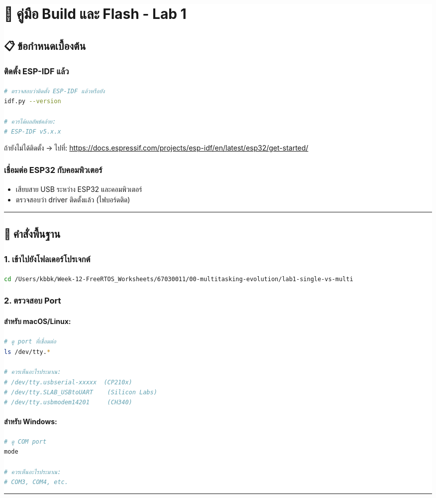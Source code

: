 # 🔨 คู่มือ Build และ Flash - Lab 1

## 📋 ข้อกำหนดเบื้องต้น

### ติดตั้ง ESP-IDF แล้ว
```bash
# ตรวจสอบว่าติดตั้ง ESP-IDF แล้วหรือยัง
idf.py --version

# ควรได้ผลลัพธ์คล้าย:
# ESP-IDF v5.x.x
```

ถ้ายังไม่ได้ติดตั้ง → ไปที่: https://docs.espressif.com/projects/esp-idf/en/latest/esp32/get-started/

### เชื่อมต่อ ESP32 กับคอมพิวเตอร์
- เสียบสาย USB ระหว่าง ESP32 และคอมพิวเตอร์
- ตรวจสอบว่า driver ติดตั้งแล้ว (ไฟบอร์ดติด)

---

## 🚀 คำสั่งพื้นฐาน

### 1. เข้าไปยังโฟลเดอร์โปรเจกต์

```bash
cd /Users/kbbk/Week-12-FreeRTOS_Worksheets/67030011/00-multitasking-evolution/lab1-single-vs-multi
```

### 2. ตรวจสอบ Port

#### สำหรับ macOS/Linux:
```bash
# ดู port ที่เชื่อมต่อ
ls /dev/tty.*

# ควรเห็นอะไรประมาณ:
# /dev/tty.usbserial-xxxxx  (CP210x)
# /dev/tty.SLAB_USBtoUART    (Silicon Labs)
# /dev/tty.usbmodem14201     (CH340)
```

#### สำหรับ Windows:
```bash
# ดู COM port
mode

# ควรเห็นอะไรประมาณ:
# COM3, COM4, etc.
```

---